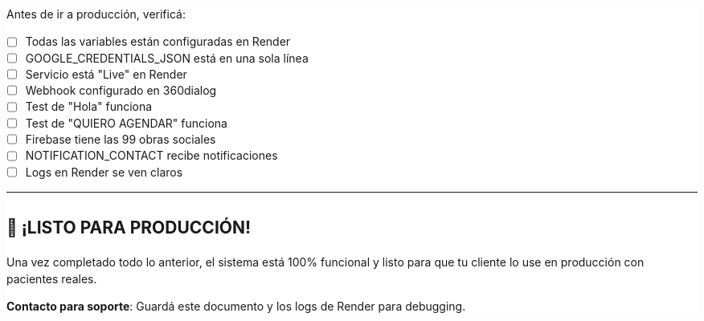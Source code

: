 Antes de ir a producción, verificá:

- [ ] Todas las variables están configuradas en Render
- [ ] GOOGLE_CREDENTIALS_JSON está en una sola línea
- [ ] Servicio está "Live" en Render
- [ ] Webhook configurado en 360dialog
- [ ] Test de "Hola" funciona
- [ ] Test de "QUIERO AGENDAR" funciona
- [ ] Firebase tiene las 99 obras sociales
- [ ] NOTIFICATION_CONTACT recibe notificaciones
- [ ] Logs en Render se ven claros

---

## 🎉 ¡LISTO PARA PRODUCCIÓN!

Una vez completado todo lo anterior, el sistema está 100% funcional y listo para que tu cliente lo use en producción con pacientes reales.

**Contacto para soporte**: Guardá este documento y los logs de Render para debugging.

